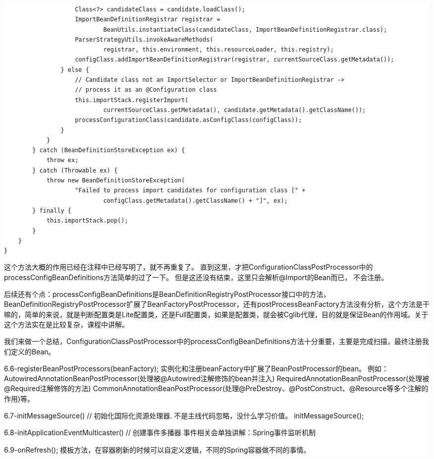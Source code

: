 						Class<?> candidateClass = candidate.loadClass();
						ImportBeanDefinitionRegistrar registrar =
								BeanUtils.instantiateClass(candidateClass, ImportBeanDefinitionRegistrar.class);
						ParserStrategyUtils.invokeAwareMethods(
								registrar, this.environment, this.resourceLoader, this.registry);
						configClass.addImportBeanDefinitionRegistrar(registrar, currentSourceClass.getMetadata());
					} else {
						// Candidate class not an ImportSelector or ImportBeanDefinitionRegistrar ->
						// process it as an @Configuration class
						this.importStack.registerImport(
								currentSourceClass.getMetadata(), candidate.getMetadata().getClassName());
						processConfigurationClass(candidate.asConfigClass(configClass));
					}
				}
			} catch (BeanDefinitionStoreException ex) {
				throw ex;
			} catch (Throwable ex) {
				throw new BeanDefinitionStoreException(
						"Failed to process import candidates for configuration class [" +
								configClass.getMetadata().getClassName() + "]", ex);
			} finally {
				this.importStack.pop();
			}
		}
	}



这个方法大概的作用已经在注释中已经写明了，就不再重复了。
直到这里，才把ConfigurationClassPostProcessor中的processConfigBeanDefinitions方法简单的过了一下。
但是这还没有结束，这里只会解析@Import的Bean而已， 不会注册。

后续还有个点：processConfigBeanDefinitions是BeanDefinitionRegistryPostProcessor接口中的方法，BeanDefinitionRegistryPostProcessor扩展了BeanFactoryPostProcessor，还有postProcessBeanFactory方法没有分析，这个方法是干嘛的，简单的来说，就是判断配置类是Lite配置类，还是Full配置类，如果是配置类，就会被Cglib代理，目的就是保证Bean的作用域。关于这个方法实在是比较复杂，课程中讲解。

我们来做一个总结，ConfigurationClassPostProcessor中的processConfigBeanDefinitions方法十分重要，主要是完成扫描，最终注册我们定义的Bean。

6.6-registerBeanPostProcessors(beanFactory);
实例化和注册beanFactory中扩展了BeanPostProcessor的bean。
例如：
AutowiredAnnotationBeanPostProcessor(处理被@Autowired注解修饰的bean并注入)
RequiredAnnotationBeanPostProcessor(处理被@Required注解修饰的方法)
CommonAnnotationBeanPostProcessor(处理@PreDestroy、@PostConstruct、@Resource等多个注解的作用)等。

 
6.7-initMessageSource()
// 初始化国际化资源处理器. 不是主线代码忽略，没什么学习价值。
initMessageSource();


6.8-initApplicationEventMulticaster()
// 创建事件多播器
事件相关会单独讲解：Spring事件监听机制

6.9-onRefresh();
模板方法，在容器刷新的时候可以自定义逻辑，不同的Spring容器做不同的事情。
